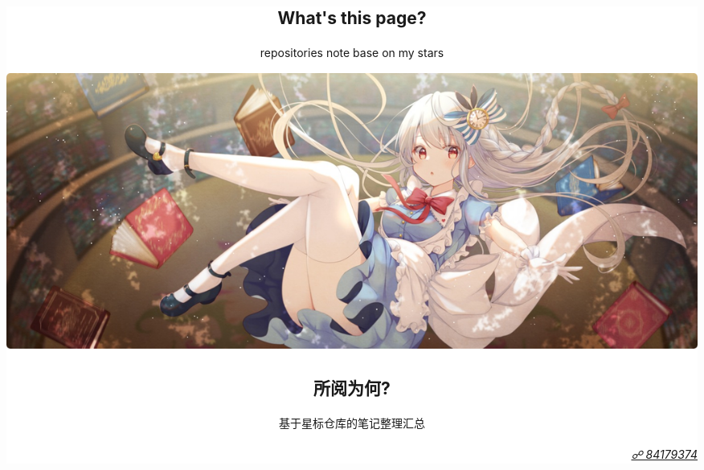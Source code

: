 <h2 align="center"><b>What's this page?</b></h2>
<p align="center">repositories note base on my stars</p>

<a href="#"><img width="100%" height="100%" src="https://github.com/Exisi/Exisi/blob/main/BookMarks/top.png?raw=true"/></a>

<h2 align="center"><b>所阅为何?</b></h2>
<p align="center">基于星标仓库的笔记整理汇总</p>


<a href="https://www.pixiv.net/artworks/84179374"><h6 align="right">☍ 84179374</h6></a>
